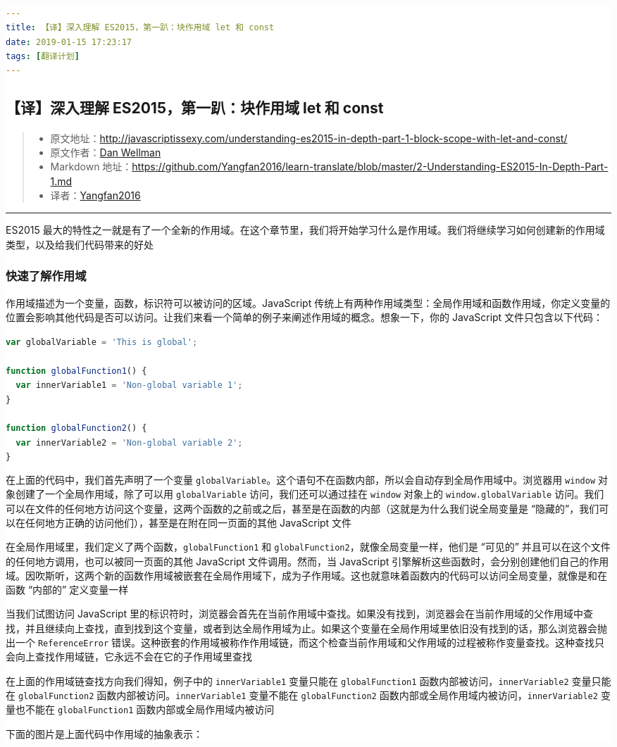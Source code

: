 ```yaml
---
title: 【译】深入理解 ES2015，第一趴：块作用域 let 和 const
date: 2019-01-15 17:23:17
tags: [翻译计划]
---
```


## 【译】深入理解 ES2015，第一趴：块作用域 let 和 const

> - 原文地址：http://javascriptissexy.com/understanding-es2015-in-depth-part-1-block-scope-with-let-and-const/
> - 原文作者：[Dan Wellman](http://javascriptissexy.com/author/dan_wellman/)
> - Markdown 地址：https://github.com/Yangfan2016/learn-translate/blob/master/2-Understanding-ES2015-In-Depth-Part-1.md
> - 译者：[Yangfan2016](https://github.com/Yangfan2016)
---

ES2015 最大的特性之一就是有了一个全新的作用域。在这个章节里，我们将开始学习什么是作用域。我们将继续学习如何创建新的作用域类型，以及给我们代码带来的好处

### 快速了解作用域

作用域描述为一个变量，函数，标识符可以被访问的区域。JavaScript 传统上有两种作用域类型：全局作用域和函数作用域，你定义变量的位置会影响其他代码是否可以访问。让我们来看一个简单的例子来阐述作用域的概念。想象一下，你的 JavaScript 文件只包含以下代码：

```js
var globalVariable = 'This is global';

function globalFunction1() {
  var innerVariable1 = 'Non-global variable 1';
}

function globalFunction2() {
  var innerVariable2 = 'Non-global variable 2';
}
```

在上面的代码中，我们首先声明了一个变量 `globalVariable`。这个语句不在函数内部，所以会自动存到全局作用域中。浏览器用 `window` 对象创建了一个全局作用域，除了可以用 `globalVariable` 访问，我们还可以通过挂在 `window` 对象上的 `window.globalVariable` 访问。我们可以在文件的任何地方访问这个变量，这两个函数的之前或之后，甚至是在函数的内部（这就是为什么我们说全局变量是 “隐藏的”，我们可以在任何地方正确的访问他们），甚至是在附在同一页面的其他 JavaScript 文件

在全局作用域里，我们定义了两个函数，`globalFunction1` 和 `globalFunction2`，就像全局变量一样，他们是 “可见的” 并且可以在这个文件的任何地方调用，也可以被同一页面的其他 JavaScript 文件调用。然而，当 JavaScript 引擎解析这些函数时，会分别创建他们自己的作用域。因吹斯听，这两个新的函数作用域被嵌套在全局作用域下，成为子作用域。这也就意味着函数内的代码可以访问全局变量，就像是和在函数 “内部的” 定义变量一样

当我们试图访问 JavaScript 里的标识符时，浏览器会首先在当前作用域中查找。如果没有找到，浏览器会在当前作用域的父作用域中查找，并且继续向上查找，直到找到这个变量，或者到达全局作用域为止。如果这个变量在全局作用域里依旧没有找到的话，那么浏览器会抛出一个 `ReferenceError` 错误。这种嵌套的作用域被称作作用域链，而这个检查当前作用域和父作用域的过程被称作变量查找。这种查找只会向上查找作用域链，它永远不会在它的子作用域里查找 

在上面的作用域链查找方向我们得知，例子中的 `innerVariable1` 变量只能在 `globalFunction1` 函数内部被访问，`innerVariable2` 变量只能在 `globalFunction2` 函数内部被访问。`innerVariable1` 变量不能在 `globalFunction2` 函数内部或全局作用域内被访问，`innerVariable2` 变量也不能在 `globalFunction1` 函数内部或全局作用域内被访问

下面的图片是上面代码中作用域的抽象表示：
